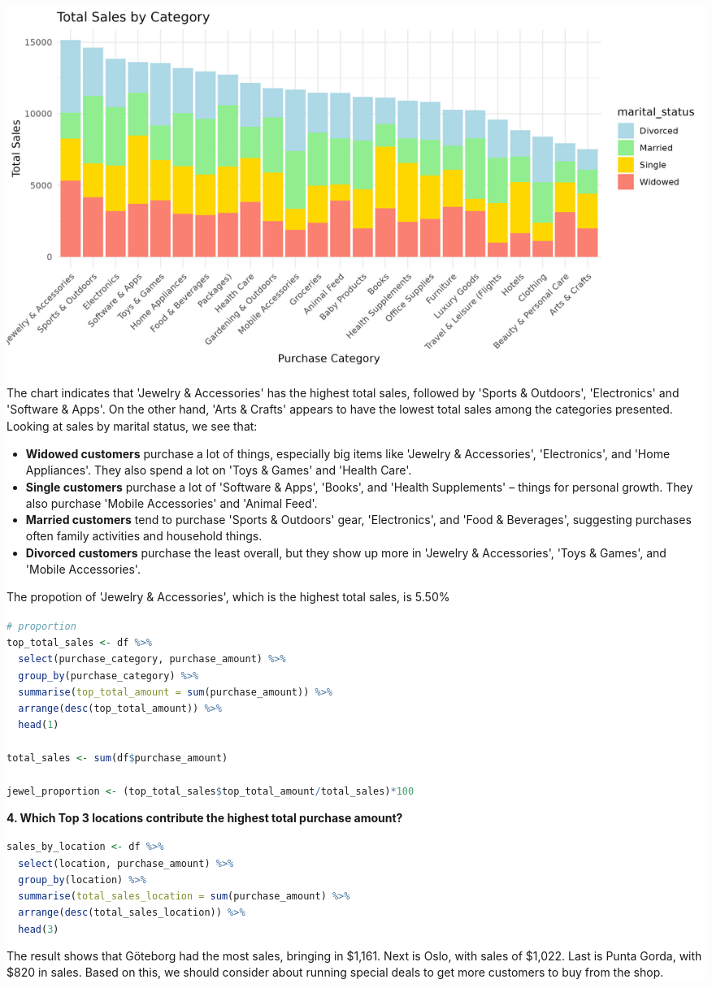 ![Total sales by category](https://raw.githubusercontent.com/bbamyaphatt/project/main/images/Total%20sales%20by%20category.jpeg)

The chart indicates that 'Jewelry & Accessories' has the highest total sales, followed by 'Sports & Outdoors', 'Electronics' and 'Software & Apps'. On the other hand, 'Arts & Crafts' appears to have the lowest total sales among the categories presented. Looking at sales by marital status, we see that:
- **Widowed customers** purchase a lot of things, especially big items like 'Jewelry & Accessories', 'Electronics', and 'Home Appliances'. They also spend a lot on 'Toys & Games' and 'Health Care'.
- **Single customers** purchase a lot of 'Software & Apps', 'Books', and 'Health Supplements' – things for personal growth. They also purchase 'Mobile Accessories' and 'Animal Feed'.
- **Married customers** tend to purchase 'Sports & Outdoors' gear, 'Electronics', and 'Food & Beverages', suggesting purchases often family activities and household things.
- **Divorced customers** purchase the least overall, but they show up more in 'Jewelry & Accessories', 'Toys & Games', and 'Mobile Accessories'.

The propotion of 'Jewelry & Accessories', which is the highest total sales, is 5.50%
``` r
# proportion
top_total_sales <- df %>%
  select(purchase_category, purchase_amount) %>%
  group_by(purchase_category) %>%
  summarise(top_total_amount = sum(purchase_amount)) %>%
  arrange(desc(top_total_amount)) %>%
  head(1)

total_sales <- sum(df$purchase_amount)

jewel_proportion <- (top_total_sales$top_total_amount/total_sales)*100
```
**4. Which Top 3 locations contribute the highest total purchase amount?**
```r
sales_by_location <- df %>%
  select(location, purchase_amount) %>%
  group_by(location) %>%
  summarise(total_sales_location = sum(purchase_amount) %>%
  arrange(desc(total_sales_location)) %>%
  head(3)
```
The result shows that Göteborg had the most sales, bringing in $1,161. Next is Oslo, with sales of $1,022.
Last is Punta Gorda, with $820 in sales. Based on this, we should consider about running special deals to get more customers to buy from the shop.
